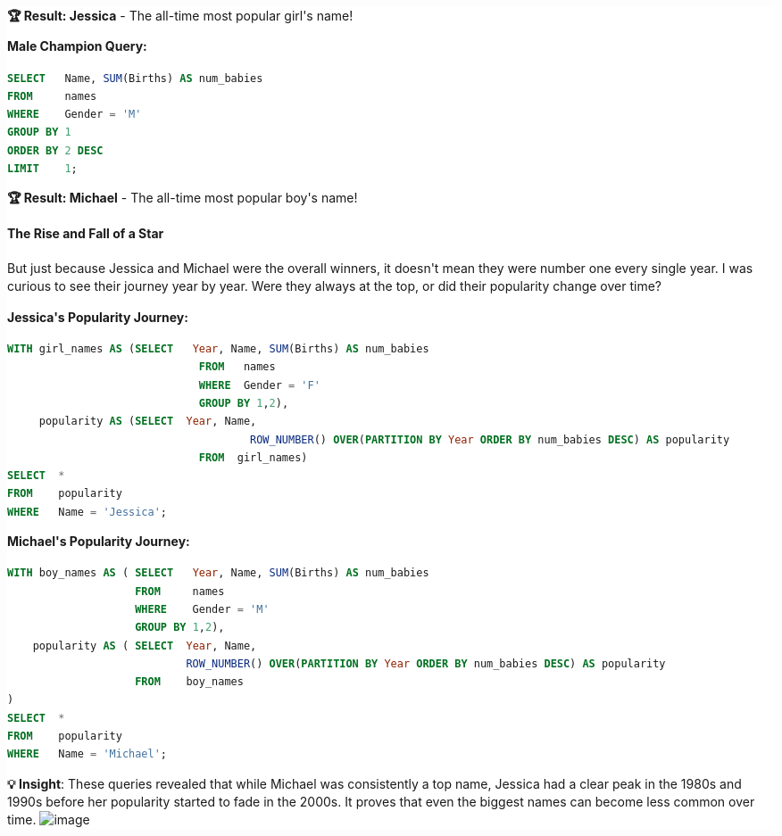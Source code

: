 **🏆 Result: Jessica** - The all-time most popular girl's name!

**Male Champion Query:**
```sql
SELECT   Name, SUM(Births) AS num_babies
FROM     names
WHERE    Gender = 'M'
GROUP BY 1
ORDER BY 2 DESC
LIMIT    1;
```

**🏆 Result: Michael** - The all-time most popular boy's name!

#### The Rise and Fall of a Star

But just because Jessica and Michael were the overall winners, it doesn't mean they were number one every single year. I was curious to see their journey year by year. Were they always at the top, or did their popularity change over time?

**Jessica's Popularity Journey:**
```sql
WITH girl_names AS (SELECT 	 Year, Name, SUM(Births) AS num_babies
					          FROM 	 names
					          WHERE	 Gender = 'F'
					          GROUP BY 1,2),
     popularity AS (SELECT 	Year, Name,
					                  ROW_NUMBER() OVER(PARTITION BY Year ORDER BY num_babies DESC) AS popularity
					          FROM 	girl_names)
SELECT	*
FROM 	popularity
WHERE	Name = 'Jessica';
```

**Michael's Popularity Journey:**
```sql
WITH boy_names AS ( SELECT   Year, Name, SUM(Births) AS num_babies
                    FROM     names
                    WHERE    Gender = 'M'
                    GROUP BY 1,2),
    popularity AS ( SELECT  Year, Name,
                            ROW_NUMBER() OVER(PARTITION BY Year ORDER BY num_babies DESC) AS popularity
                    FROM    boy_names
)
SELECT  *
FROM    popularity
WHERE   Name = 'Michael';
```

**💡 Insight**: These queries revealed that while Michael was consistently a top name, Jessica had a clear peak in the 1980s and 1990s before her popularity started to fade in the 2000s. It proves that even the biggest names can become less common over time.
<img width="386" height="525" alt="image" src="https://github.com/user-attachments/assets/ad33e861-3af3-4c2b-a1b7-592d1836c2dd" />
